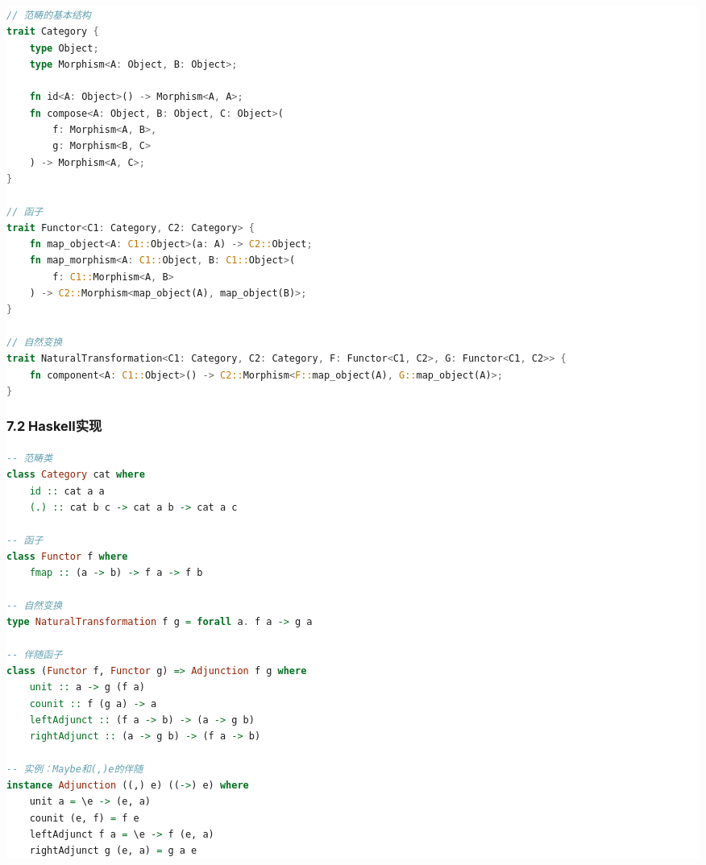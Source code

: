 ```rust
// 范畴的基本结构
trait Category {
    type Object;
    type Morphism<A: Object, B: Object>;
    
    fn id<A: Object>() -> Morphism<A, A>;
    fn compose<A: Object, B: Object, C: Object>(
        f: Morphism<A, B>,
        g: Morphism<B, C>
    ) -> Morphism<A, C>;
}

// 函子
trait Functor<C1: Category, C2: Category> {
    fn map_object<A: C1::Object>(a: A) -> C2::Object;
    fn map_morphism<A: C1::Object, B: C1::Object>(
        f: C1::Morphism<A, B>
    ) -> C2::Morphism<map_object(A), map_object(B)>;
}

// 自然变换
trait NaturalTransformation<C1: Category, C2: Category, F: Functor<C1, C2>, G: Functor<C1, C2>> {
    fn component<A: C1::Object>() -> C2::Morphism<F::map_object(A), G::map_object(A)>;
}
```

### 7.2 Haskell实现

```haskell
-- 范畴类
class Category cat where
    id :: cat a a
    (.) :: cat b c -> cat a b -> cat a c

-- 函子
class Functor f where
    fmap :: (a -> b) -> f a -> f b

-- 自然变换
type NaturalTransformation f g = forall a. f a -> g a

-- 伴随函子
class (Functor f, Functor g) => Adjunction f g where
    unit :: a -> g (f a)
    counit :: f (g a) -> a
    leftAdjunct :: (f a -> b) -> (a -> g b)
    rightAdjunct :: (a -> g b) -> (f a -> b)

-- 实例：Maybe和(,)e的伴随
instance Adjunction ((,) e) ((->) e) where
    unit a = \e -> (e, a)
    counit (e, f) = f e
    leftAdjunct f a = \e -> f (e, a)
    rightAdjunct g (e, a) = g a e
```
